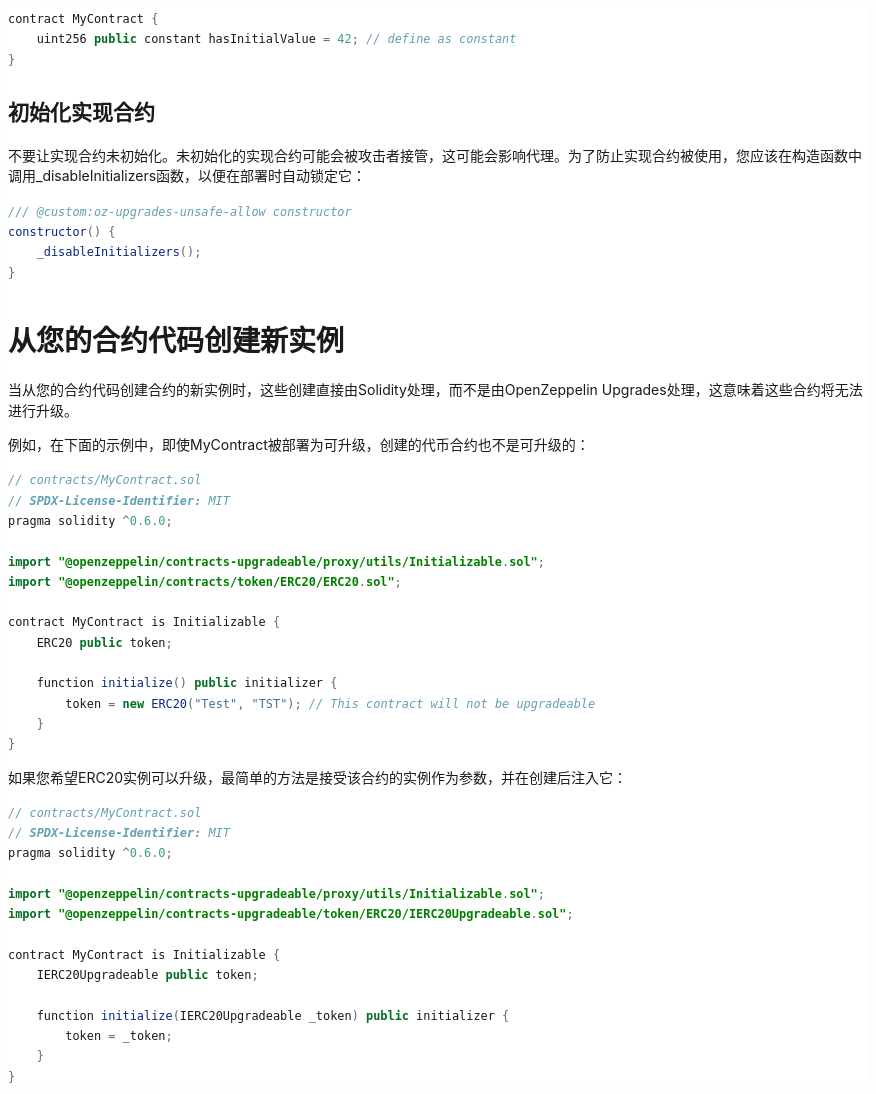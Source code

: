 ```java
contract MyContract {
    uint256 public constant hasInitialValue = 42; // define as constant
}
```

## 初始化实现合约

不要让实现合约未初始化。未初始化的实现合约可能会被攻击者接管，这可能会影响代理。为了防止实现合约被使用，您应该在构造函数中调用_disableInitializers函数，以便在部署时自动锁定它：

```java
/// @custom:oz-upgrades-unsafe-allow constructor
constructor() {
    _disableInitializers();
}
```

# 从您的合约代码创建新实例

当从您的合约代码创建合约的新实例时，这些创建直接由Solidity处理，而不是由OpenZeppelin Upgrades处理，这意味着这些合约将无法进行升级。

例如，在下面的示例中，即使MyContract被部署为可升级，创建的代币合约也不是可升级的：

```java
// contracts/MyContract.sol
// SPDX-License-Identifier: MIT
pragma solidity ^0.6.0;

import "@openzeppelin/contracts-upgradeable/proxy/utils/Initializable.sol";
import "@openzeppelin/contracts/token/ERC20/ERC20.sol";

contract MyContract is Initializable {
    ERC20 public token;

    function initialize() public initializer {
        token = new ERC20("Test", "TST"); // This contract will not be upgradeable
    }
}
```

如果您希望ERC20实例可以升级，最简单的方法是接受该合约的实例作为参数，并在创建后注入它：

```java
// contracts/MyContract.sol
// SPDX-License-Identifier: MIT
pragma solidity ^0.6.0;

import "@openzeppelin/contracts-upgradeable/proxy/utils/Initializable.sol";
import "@openzeppelin/contracts-upgradeable/token/ERC20/IERC20Upgradeable.sol";

contract MyContract is Initializable {
    IERC20Upgradeable public token;

    function initialize(IERC20Upgradeable _token) public initializer {
        token = _token;
    }
}
```

